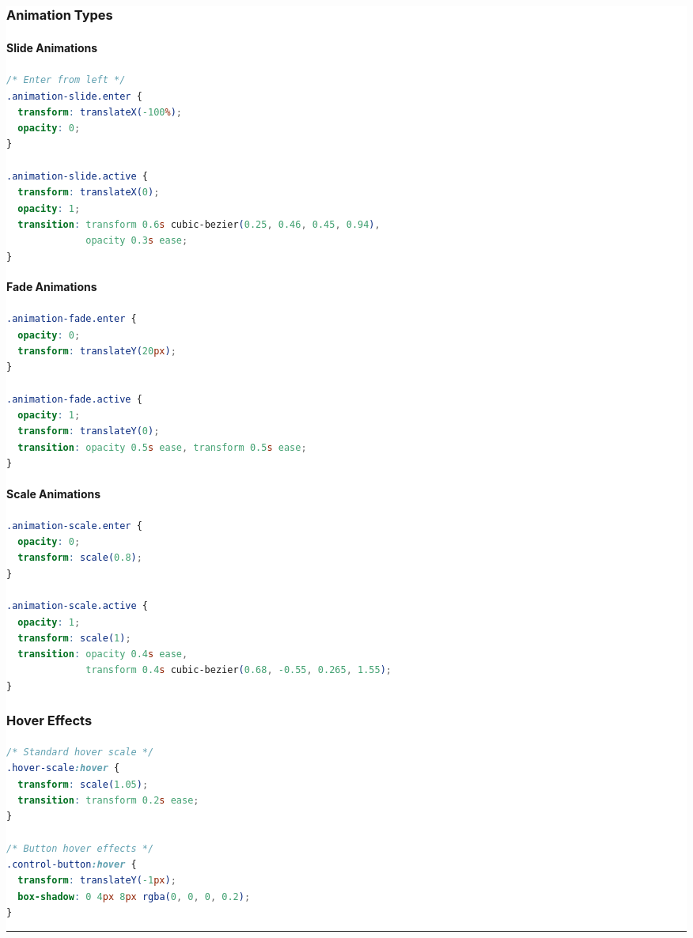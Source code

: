 ### Animation Types

#### Slide Animations
```css
/* Enter from left */
.animation-slide.enter {
  transform: translateX(-100%);
  opacity: 0;
}

.animation-slide.active {
  transform: translateX(0);
  opacity: 1;
  transition: transform 0.6s cubic-bezier(0.25, 0.46, 0.45, 0.94), 
              opacity 0.3s ease;
}
```

#### Fade Animations
```css
.animation-fade.enter {
  opacity: 0;
  transform: translateY(20px);
}

.animation-fade.active {
  opacity: 1;
  transform: translateY(0);
  transition: opacity 0.5s ease, transform 0.5s ease;
}
```

#### Scale Animations
```css
.animation-scale.enter {
  opacity: 0;
  transform: scale(0.8);
}

.animation-scale.active {
  opacity: 1;
  transform: scale(1);
  transition: opacity 0.4s ease, 
              transform 0.4s cubic-bezier(0.68, -0.55, 0.265, 1.55);
}
```

### Hover Effects
```css
/* Standard hover scale */
.hover-scale:hover {
  transform: scale(1.05);
  transition: transform 0.2s ease;
}

/* Button hover effects */
.control-button:hover {
  transform: translateY(-1px);
  box-shadow: 0 4px 8px rgba(0, 0, 0, 0.2);
}
```

---
